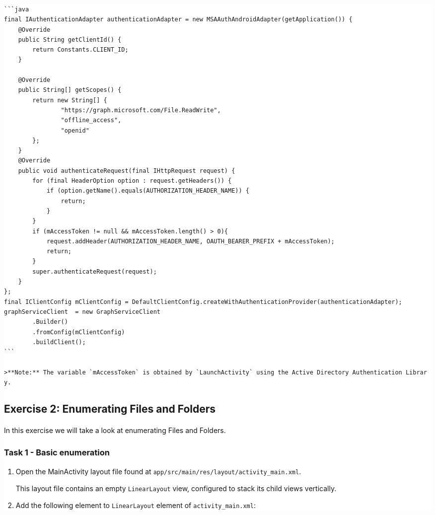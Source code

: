     ```java
    final IAuthenticationAdapter authenticationAdapter = new MSAAuthAndroidAdapter(getApplication()) {
        @Override
        public String getClientId() {
            return Constants.CLIENT_ID;
        }

        @Override
        public String[] getScopes() {
            return new String[] {
                    "https://graph.microsoft.com/File.ReadWrite",
                    "offline_access",
                    "openid"
            };
        }
        @Override
        public void authenticateRequest(final IHttpRequest request) {
            for (final HeaderOption option : request.getHeaders()) {
                if (option.getName().equals(AUTHORIZATION_HEADER_NAME)) {
                    return;
                }
            }
            if (mAccessToken != null && mAccessToken.length() > 0){
                request.addHeader(AUTHORIZATION_HEADER_NAME, OAUTH_BEARER_PREFIX + mAccessToken);
                return;
            }
            super.authenticateRequest(request);
        }
    };
    final IClientConfig mClientConfig = DefaultClientConfig.createWithAuthenticationProvider(authenticationAdapter);
    graphServiceClient  = new GraphServiceClient
            .Builder()
            .fromConfig(mClientConfig)
            .buildClient();
    ```

    >**Note:** The variable `mAccessToken` is obtained by `LaunchActivity` using the Active Directory Authentication Library.

<a name="exercise2"></a>
## Exercise 2: Enumerating Files and Folders

In this exercise we will take a look at enumerating Files and Folders.

### Task 1 - Basic enumeration

01. Open the MainActivity layout file found at `app/src/main/res/layout/activity_main.xml`.

    This layout file contains an empty `LinearLayout` view, configured to stack its child views vertically.

02. Add the following element to `LinearLayout` element of `activity_main.xml`:
